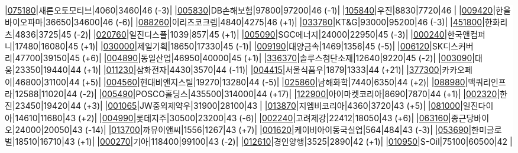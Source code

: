 |[075180](https://finance.daum.net/quotes/A075180)|새론오토모티브|4060|3460|46 (-3)|
|[005830](https://finance.daum.net/quotes/A005830)|DB손해보험|97800|97200|46 (-1)|
|[105840](https://finance.daum.net/quotes/A105840)|우진|8830|7720|46 |
|[009420](https://finance.daum.net/quotes/A009420)|한올바이오파마|36650|34600|46 (-6)|
|[088260](https://finance.daum.net/quotes/A088260)|이리츠코크렙|4840|4275|46 (+1)|
|[033780](https://finance.daum.net/quotes/A033780)|KT&G|93000|95200|46 (-3)|
|[451800](https://finance.daum.net/quotes/A451800)|한화리츠|4836|3725|45 (-2)|
|[020760](https://finance.daum.net/quotes/A020760)|일진디스플|1039|857|45 (+1)|
|[005090](https://finance.daum.net/quotes/A005090)|SGC에너지|24000|22950|45 (-3)|
|[000240](https://finance.daum.net/quotes/A000240)|한국앤컴퍼니|17480|16080|45 (+1)|
|[030000](https://finance.daum.net/quotes/A030000)|제일기획|18650|17330|45 (-1)|
|[009190](https://finance.daum.net/quotes/A009190)|대양금속|1469|1356|45 (-5)|
|[006120](https://finance.daum.net/quotes/A006120)|SK디스커버리|47700|39150|45 (+6)|
|[004890](https://finance.daum.net/quotes/A004890)|동일산업|46950|40000|45 (+1)|
|[336370](https://finance.daum.net/quotes/A336370)|솔루스첨단소재|12640|9220|45 (-2)|
|[003090](https://finance.daum.net/quotes/A003090)|대웅|23350|19440|44 (+1)|
|[011230](https://finance.daum.net/quotes/A011230)|삼화전자|4430|3570|44 (-11)|
|[004415](https://finance.daum.net/quotes/A004415)|서울식품우|1879|1333|44 (+21)|
|[377300](https://finance.daum.net/quotes/A377300)|카카오페이|46800|31100|44 (+5)|
|[004560](https://finance.daum.net/quotes/A004560)|현대비앤지스틸|19270|13280|44 (-5)|
|[025860](https://finance.daum.net/quotes/A025860)|남해화학|7440|6350|44 (+2)|
|[088980](https://finance.daum.net/quotes/A088980)|맥쿼리인프라|12588|11020|44 (-2)|
|[005490](https://finance.daum.net/quotes/A005490)|POSCO홀딩스|435500|314000|44 (+17)|
|[122900](https://finance.daum.net/quotes/A122900)|아이마켓코리아|8690|7870|44 (+1)|
|[002320](https://finance.daum.net/quotes/A002320)|한진|23450|19420|44 (+3)|
|[001065](https://finance.daum.net/quotes/A001065)|JW중외제약우|31900|28100|43 |
|[013870](https://finance.daum.net/quotes/A013870)|지엠비코리아|4360|3720|43 (+5)|
|[081000](https://finance.daum.net/quotes/A081000)|일진다이아|14610|11680|43 (+2)|
|[004990](https://finance.daum.net/quotes/A004990)|롯데지주|30500|23200|43 (-6)|
|[002240](https://finance.daum.net/quotes/A002240)|고려제강|22412|18050|43 (+6)|
|[063160](https://finance.daum.net/quotes/A063160)|종근당바이오|24000|20050|43 (-14)|
|[013700](https://finance.daum.net/quotes/A013700)|까뮤이앤씨|1556|1267|43 (+7)|
|[001620](https://finance.daum.net/quotes/A001620)|케이비아이동국실업|564|484|43 (-3)|
|[053690](https://finance.daum.net/quotes/A053690)|한미글로벌|18510|16710|43 (+1)|
|[000270](https://finance.daum.net/quotes/A000270)|기아|118400|99100|43 (-2)|
|[012610](https://finance.daum.net/quotes/A012610)|경인양행|3525|2890|42 (+1)|
|[010950](https://finance.daum.net/quotes/A010950)|S-Oil|75100|60500|42 |